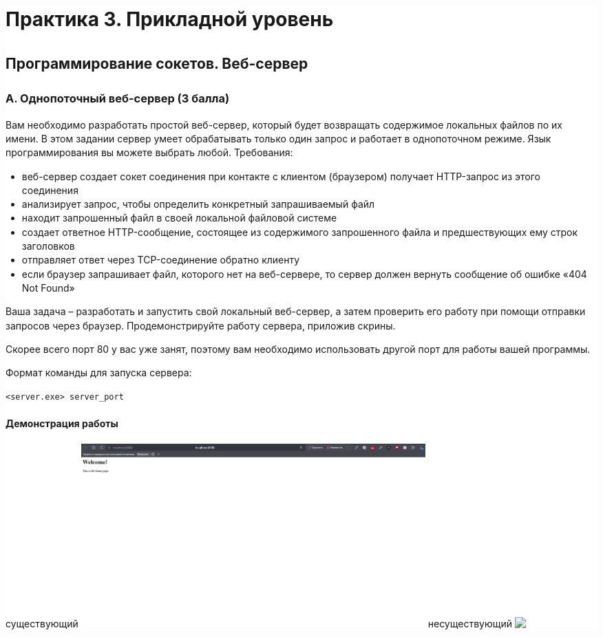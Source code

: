 # Практика 3. Прикладной уровень

## Программирование сокетов. Веб-сервер

### А. Однопоточный веб-сервер (3 балла)
Вам необходимо разработать простой веб-сервер, который будет возвращать содержимое
локальных файлов по их имени. В этом задании сервер умеет обрабатывать только один запрос и
работает в однопоточном режиме. Язык программирования вы можете выбрать любой.
Требования:
- веб-сервер создает сокет соединения при контакте с клиентом (браузером) получает HTTP-запрос из этого соединения
- анализирует запрос, чтобы определить конкретный запрашиваемый файл
- находит запрошенный файл в своей локальной файловой системе
- создает ответное HTTP-сообщение, состоящее из содержимого запрошенного файла и предшествующих ему строк заголовков
- отправляет ответ через TCP-соединение обратно клиенту
- если браузер запрашивает файл, которого нет на веб-сервере, то сервер должен вернуть сообщение об ошибке «404 Not Found»

Ваша задача – разработать и запустить свой локальный веб-сервер, а затем проверить его
работу при помощи отправки запросов через браузер. Продемонстрируйте работу сервера, приложив скрины.

Скорее всего порт 80 у вас уже занят, поэтому вам необходимо использовать другой порт для
работы вашей программы.

Формат команды для запуска сервера:
```
<server.exe> server_port
```

#### Демонстрация работы
существующий 
<img src="A_exist.png" width=500 />
несуществующий
<img src="A_unknown.png.png" width=500 />
